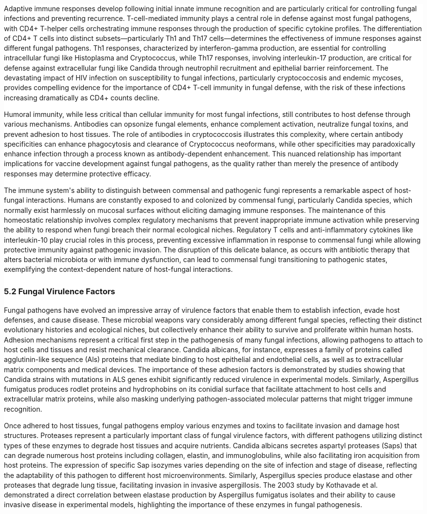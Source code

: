 Adaptive immune responses develop following initial innate immune recognition and are particularly critical for controlling fungal infections and preventing recurrence. T-cell-mediated immunity plays a central role in defense against most fungal pathogens, with CD4+ T-helper cells orchestrating immune responses through the production of specific cytokine profiles. The differentiation of CD4+ T cells into distinct subsets—particularly Th1 and Th17 cells—determines the effectiveness of immune responses against different fungal pathogens. Th1 responses, characterized by interferon-gamma production, are essential for controlling intracellular fungi like Histoplasma and Cryptococcus, while Th17 responses, involving interleukin-17 production, are critical for defense against extracellular fungi like Candida through neutrophil recruitment and epithelial barrier reinforcement. The devastating impact of HIV infection on susceptibility to fungal infections, particularly cryptococcosis and endemic mycoses, provides compelling evidence for the importance of CD4+ T-cell immunity in fungal defense, with the risk of these infections increasing dramatically as CD4+ counts decline.

Humoral immunity, while less critical than cellular immunity for most fungal infections, still contributes to host defense through various mechanisms. Antibodies can opsonize fungal elements, enhance complement activation, neutralize fungal toxins, and prevent adhesion to host tissues. The role of antibodies in cryptococcosis illustrates this complexity, where certain antibody specificities can enhance phagocytosis and clearance of Cryptococcus neoformans, while other specificities may paradoxically enhance infection through a process known as antibody-dependent enhancement. This nuanced relationship has important implications for vaccine development against fungal pathogens, as the quality rather than merely the presence of antibody responses may determine protective efficacy.

The immune system's ability to distinguish between commensal and pathogenic fungi represents a remarkable aspect of host-fungal interactions. Humans are constantly exposed to and colonized by commensal fungi, particularly Candida species, which normally exist harmlessly on mucosal surfaces without eliciting damaging immune responses. The maintenance of this homeostatic relationship involves complex regulatory mechanisms that prevent inappropriate immune activation while preserving the ability to respond when fungi breach their normal ecological niches. Regulatory T cells and anti-inflammatory cytokines like interleukin-10 play crucial roles in this process, preventing excessive inflammation in response to commensal fungi while allowing protective immunity against pathogenic invasion. The disruption of this delicate balance, as occurs with antibiotic therapy that alters bacterial microbiota or with immune dysfunction, can lead to commensal fungi transitioning to pathogenic states, exemplifying the context-dependent nature of host-fungal interactions.

### 5.2 Fungal Virulence Factors

Fungal pathogens have evolved an impressive array of virulence factors that enable them to establish infection, evade host defenses, and cause disease. These microbial weapons vary considerably among different fungal species, reflecting their distinct evolutionary histories and ecological niches, but collectively enhance their ability to survive and proliferate within human hosts. Adhesion mechanisms represent a critical first step in the pathogenesis of many fungal infections, allowing pathogens to attach to host cells and tissues and resist mechanical clearance. Candida albicans, for instance, expresses a family of proteins called agglutinin-like sequence (Als) proteins that mediate binding to host epithelial and endothelial cells, as well as to extracellular matrix components and medical devices. The importance of these adhesion factors is demonstrated by studies showing that Candida strains with mutations in ALS genes exhibit significantly reduced virulence in experimental models. Similarly, Aspergillus fumigatus produces rodlet proteins and hydrophobins on its conidial surface that facilitate attachment to host cells and extracellular matrix proteins, while also masking underlying pathogen-associated molecular patterns that might trigger immune recognition.

Once adhered to host tissues, fungal pathogens employ various enzymes and toxins to facilitate invasion and damage host structures. Proteases represent a particularly important class of fungal virulence factors, with different pathogens utilizing distinct types of these enzymes to degrade host tissues and acquire nutrients. Candida albicans secretes aspartyl proteases (Saps) that can degrade numerous host proteins including collagen, elastin, and immunoglobulins, while also facilitating iron acquisition from host proteins. The expression of specific Sap isozymes varies depending on the site of infection and stage of disease, reflecting the adaptability of this pathogen to different host microenvironments. Similarly, Aspergillus species produce elastase and other proteases that degrade lung tissue, facilitating invasion in invasive aspergillosis. The 2003 study by Kothavade et al. demonstrated a direct correlation between elastase production by Aspergillus fumigatus isolates and their ability to cause invasive disease in experimental models, highlighting the importance of these enzymes in fungal pathogenesis.
